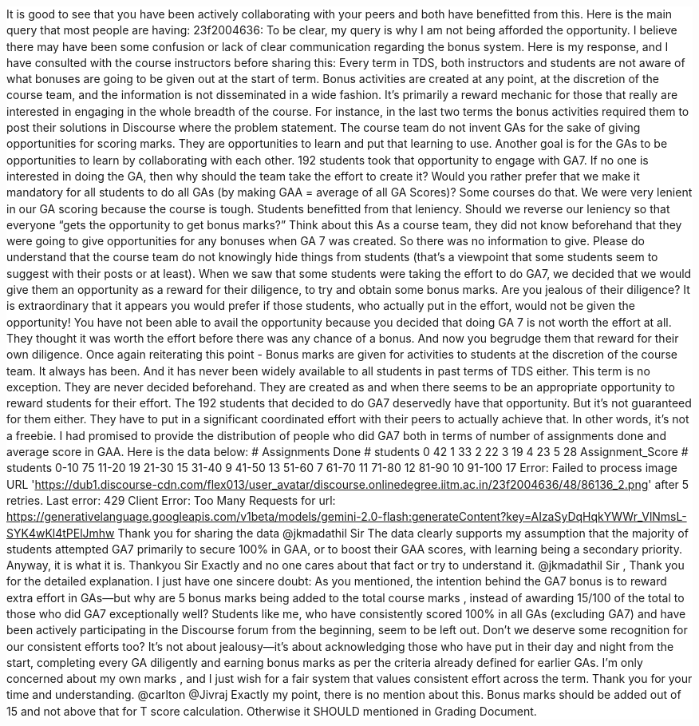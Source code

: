 It is good to see that you have been actively collaborating with your peers and both have benefitted from this. Here is the main query that most people are having: 23f2004636: To be clear, my query is why I am not being afforded the opportunity. I believe there may have been some confusion or lack of clear communication regarding the bonus system. Here is my response, and I have consulted with the course instructors before sharing this: Every term in TDS, both instructors and students are not aware of what bonuses are going to be given out at the start of term. Bonus activities are created at any point, at the discretion of the course team, and the information is not disseminated in a wide fashion. It’s primarily a reward mechanic for those that really are interested in engaging in the whole breadth of the course. For instance, in the last two terms the bonus activities required them to post their solutions in Discourse where the problem statement. The course team do not invent GAs for the sake of giving opportunities for scoring marks. They are opportunities to learn and put that learning to use. Another goal is for the GAs to be opportunities to learn by collaborating with each other. 192 students took that opportunity to engage with GA7. If no one is interested in doing the GA, then why should the team take the effort to create it? Would you rather prefer that we make it mandatory for all students to do all GAs (by making GAA = average of all GA Scores)? Some courses do that. We were very lenient in our GA scoring because the course is tough. Students benefitted from that leniency. Should we reverse our leniency so that everyone “gets the opportunity to get bonus marks?” Think about this As a course team, they did not know beforehand that they were going to give opportunities for any bonuses when GA 7 was created. So there was no information to give. Please do understand that the course team do not knowingly hide things from students (that’s a viewpoint that some students seem to suggest with their posts or at least). When we saw that some students were taking the effort to do GA7, we decided that we would give them an opportunity as a reward for their diligence, to try and obtain some bonus marks. Are you jealous of their diligence? It is extraordinary that it appears you would prefer if those students, who actually put in the effort, would not be given the opportunity! You have not been able to avail the opportunity because you decided that doing GA 7 is not worth the effort at all. They thought it was worth the effort before there was any chance of a bonus. And now you begrudge them that reward for their own diligence. Once again reiterating this point - Bonus marks are given for activities to students at the discretion of the course team. It always has been. And it has never been widely available to all students in past terms of TDS either. This term is no exception. They are never decided beforehand. They are created as and when there seems to be an appropriate opportunity to reward students for their effort. The 192 students that decided to do GA7 deservedly have that opportunity. But it’s not guaranteed for them either. They have to put in a significant coordinated effort with their peers to actually achieve that. In other words, it’s not a freebie. I had promised to provide the distribution of people who did GA7 both in terms of number of assignments done and average score in GAA. Here is the data below: # Assignments Done # students 0 42 1 33 2 22 3 19 4 23 5 28 Assignment_Score # students 0-10 75 11-20 19 21-30 15 31-40 9 41-50 13 51-60 7 61-70 11 71-80 12 81-90 10 91-100 17
Error: Failed to process image URL 'https://dub1.discourse-cdn.com/flex013/user_avatar/discourse.onlinedegree.iitm.ac.in/23f2004636/48/86136_2.png' after 5 retries. Last error: 429 Client Error: Too Many Requests for url: https://generativelanguage.googleapis.com/v1beta/models/gemini-2.0-flash:generateContent?key=AIzaSyDqHqkYWWr_VlNmsL-SYK4wKl4tPElJmhw
Thank you for sharing the data @jkmadathil Sir The data clearly supports my assumption that the majority of students attempted GA7 primarily to secure 100% in GAA, or  to boost their GAA scores, with learning being a secondary priority. Anyway, it is what it is. Thankyou Sir
Exactly and no one cares about that fact or try to understand it.
@jkmadathil Sir , Thank you for the detailed explanation. I just have one sincere doubt: As you mentioned, the intention behind the GA7 bonus is to reward extra effort in GAs—but why are 5 bonus marks being added to the total course marks , instead of awarding 15/100 of the total to those who did GA7 exceptionally well? Students like me, who have consistently scored 100% in all GAs (excluding GA7) and have been actively participating in the Discourse forum from the beginning, seem to be left out. Don’t we deserve some recognition for our consistent efforts too? It’s not about jealousy—it’s about acknowledging those who have put in their day and night from the start, completing every GA diligently and earning bonus marks as per the criteria already defined for earlier GAs. I’m only concerned about my own marks , and I just wish for a fair system that values consistent effort across the term. Thank you for your time and understanding. @carlton @Jivraj
Exactly my point, there is no mention about this. Bonus marks should be added out of 15 and not above that for T score calculation. Otherwise it SHOULD mentioned in Grading Document.